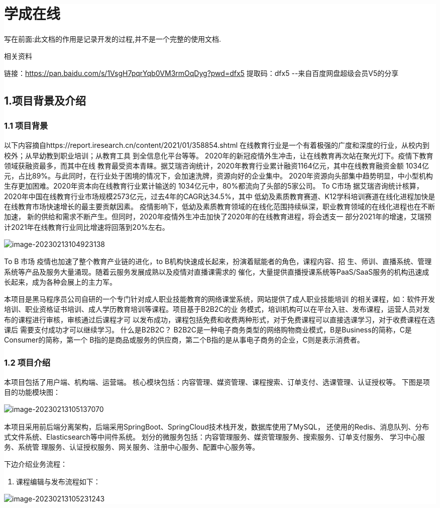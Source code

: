 # 学成在线

写在前面:此文档的作用是记录开发的过程,并不是一个完整的使用文档.

相关资料

链接：https://pan.baidu.com/s/1VsgH7pqrYqb0VM3rmOqDyg?pwd=dfx5 
提取码：dfx5 
--来自百度网盘超级会员V5的分享

## 1.项目背景及介绍

### 1.1 项目背景

以下内容摘自https://report.iresearch.cn/content/2021/01/358854.shtml
在线教育行业是一个有着极强的广度和深度的行业，从校内到校外；从早幼教到职业培训；从教育工具 到全信息化平台等等。 2020年的新冠疫情外生冲击，让在线教育再次站在聚光灯下。疫情下教育领域获融资最多，而其中在线
教育最受资本青睐。据艾瑞咨询统计，2020年教育行业累计融资1164亿元，其中在线教育融资金额 1034亿元，占比89%。与此同时，在行业处于困境的情况下，会加速洗牌，资源向好的企业集中。 2020年资源向头部集中趋势明显，中小型机构生存更加困难。2020年资本向在线教育行业累计输送的 1034亿元中，80%都流向了头部的5家公司。
To C市场
据艾瑞咨询统计核算，2020年中国在线教育行业市场规模2573亿元，过去4年的CAGR达34.5%，其中 低幼及素质教育赛道、K12学科培训赛道在线化进程加快是在线教育市场快速增长的最主要贡献因素。 疫情影响下，低幼及素质教育领域的在线化范围持续纵深，职业教育领域的在线化进程也在不断加速， 新的供给和需求不断产生。但同时，2020年疫情外生冲击加快了2020年的在线教育进程，将会透支一 部分2021年的增速，艾瑞预计2021年在线教育行业同比增速将回落到20%左右。

![image-20230213104923138](https://woldier-pic-repo-1309997478.cos.ap-chengdu.myqcloud.com/image-20230213104923138.png)

To B 市场
疫情也加速了整个教育产业链的进化，to B机构快速成长起来，扮演着赋能者的角色，课程内容、招 生、师训、直播系统、管理系统等产品及服务大量涌现。随着云服务发展成熟以及疫情对直播课需求的 催化，大量提供直播授课系统等PaaS/SaaS服务的机构迅速成长起来，成为各种会展上的主力军。



本项目是黑马程序员公司自研的一个专门针对成人职业技能教育的网络课堂系统，网站提供了成人职业技能培训 的相关课程，如：软件开发培训、职业资格证书培训、成人学历教育培训等课程。项目基于B2B2C的业 务模式，培训机构可以在平台入驻、发布课程，运营人员对发布的课程进行审核，审核通过后课程才可 以发布成功，课程包括免费和收费两种形式，对于免费课程可以直接选课学习，对于收费课程在选课后 需要支付成功才可以继续学习。
什么是B2B2C？
B2B2C是一种电子商务类型的网络购物商业模式，B是Business的简称，C是Consumer的简称，第一个 B指的是商品或服务的供应商，第二个B指的是从事电子商务的企业，C则是表示消费者。

### 1.2 项目介绍

本项目包括了用户端、机构端、运营端。
核心模块包括：内容管理、媒资管理、课程搜索、订单支付、选课管理、认证授权等。 下图是项目的功能模块图：

![image-20230213105137070](https://woldier-pic-repo-1309997478.cos.ap-chengdu.myqcloud.com/image-20230213105137070.png)

​	本项目采用前后端分离架构，后端采用SpringBoot、SpringCloud技术栈开发，数据库使用了MySQL， 还使用的Redis、消息队列、分布式文件系统、Elasticsearch等中间件系统。
​	划分的微服务包括：内容管理服务、媒资管理服务、搜索服务、订单支付服务、 学习中心服务、系统管 理服务、认证授权服务、网关服务、注册中心服务、配置中心服务等。

下边介绍业务流程： 

1. 课程编辑与发布流程如下：

![image-20230213105231243](https://woldier-pic-repo-1309997478.cos.ap-chengdu.myqcloud.com/image-20230213105231243.png)
